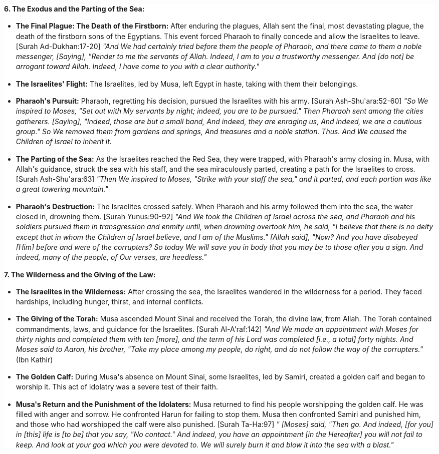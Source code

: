 **6. The Exodus and the Parting of the Sea:**

- **The Final Plague: The Death of the Firstborn:** After enduring the plagues, Allah sent the final, most devastating plague, the death of the firstborn sons of the Egyptians. This event forced Pharaoh to finally concede and allow the Israelites to leave. [Surah Ad-Dukhan:17-20] _"And We had certainly tried before them the people of Pharaoh, and there came to them a noble messenger, [Saying], "Render to me the servants of Allah. Indeed, I am to you a trustworthy messenger. And [do not] be arrogant toward Allah. Indeed, I have come to you with a clear authority."_

- **The Israelites' Flight:** The Israelites, led by Musa, left Egypt in haste, taking with them their belongings.

- **Pharaoh's Pursuit:** Pharaoh, regretting his decision, pursued the Israelites with his army. [Surah Ash-Shu'ara:52-60] _"So We inspired to Moses, "Set out with My servants by night; indeed, you are to be pursued." Then Pharaoh sent among the cities gatherers. [Saying], "Indeed, those are but a small band, And indeed, they are enraging us, And indeed, we are a cautious group." So We removed them from gardens and springs, And treasures and a noble station. Thus. And We caused the Children of Israel to inherit it._

- **The Parting of the Sea:** As the Israelites reached the Red Sea, they were trapped, with Pharaoh's army closing in. Musa, with Allah's guidance, struck the sea with his staff, and the sea miraculously parted, creating a path for the Israelites to cross. [Surah Ash-Shu'ara:63] _"Then We inspired to Moses, "Strike with your staff the sea," and it parted, and each portion was like a great towering mountain."_

- **Pharaoh's Destruction:** The Israelites crossed safely. When Pharaoh and his army followed them into the sea, the water closed in, drowning them. [Surah Yunus:90-92] _"And We took the Children of Israel across the sea, and Pharaoh and his soldiers pursued them in transgression and enmity until, when drowning overtook him, he said, "I believe that there is no deity except that in whom the Children of Israel believe, and I am of the Muslims." [Allah said], "Now? And you have disobeyed [Him] before and were of the corrupters? So today We will save you in body that you may be to those after you a sign. And indeed, many of the people, of Our verses, are heedless."_

**7. The Wilderness and the Giving of the Law:**

- **The Israelites in the Wilderness:** After crossing the sea, the Israelites wandered in the wilderness for a period. They faced hardships, including hunger, thirst, and internal conflicts.

- **The Giving of the Torah:** Musa ascended Mount Sinai and received the Torah, the divine law, from Allah. The Torah contained commandments, laws, and guidance for the Israelites. [Surah Al-A'raf:142] _"And We made an appointment with Moses for thirty nights and completed them with ten [more], and the term of his Lord was completed [i.e., a total] forty nights. And Moses said to Aaron, his brother, "Take my place among my people, do right, and do not follow the way of the corrupters."_ (Ibn Kathir)

- **The Golden Calf:** During Musa's absence on Mount Sinai, some Israelites, led by Samiri, created a golden calf and began to worship it. This act of idolatry was a severe test of their faith.

- **Musa's Return and the Punishment of the Idolaters:** Musa returned to find his people worshipping the golden calf. He was filled with anger and sorrow. He confronted Harun for failing to stop them. Musa then confronted Samiri and punished him, and those who had worshipped the calf were also punished. [Surah Ta-Ha:97] _" [Moses] said, "Then go. And indeed, [for you] in [this] life is [to be] that you say, "No contact." And indeed, you have an appointment [in the Hereafter] you will not fail to keep. And look at your god which you were devoted to. We will surely burn it and blow it into the sea with a blast."_
